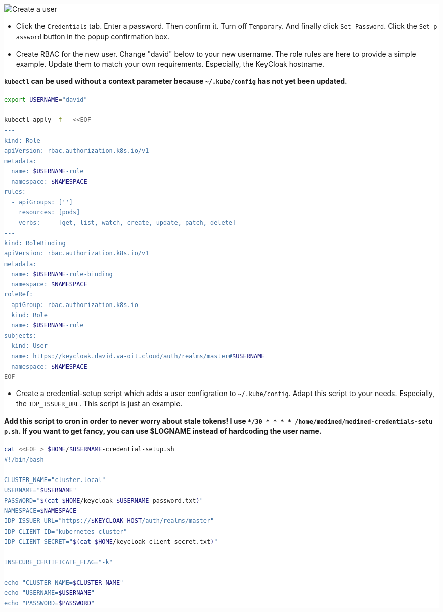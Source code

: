 ![Create a user](images/oidc-create-the-david-user.png)

  * Click the `Credentials` tab. Enter a password. Then confirm it. Turn off `Temporary`. And finally click `Set Password`. Click the `Set password` button in the popup confirmation box.

* Create RBAC for the new user. Change "david" below to your new username. The role rules are here to provide a simple example. Update them to match your own requirements. Especially, the KeyCloak hostname.

**`kubectl` can be used without a context parameter because `~/.kube/config` has not yet been updated.**

```bash
export USERNAME="david"

kubectl apply -f - <<EOF
---
kind: Role
apiVersion: rbac.authorization.k8s.io/v1
metadata:
  name: $USERNAME-role
  namespace: $NAMESPACE
rules:
  - apiGroups: ['']
    resources: [pods]
    verbs:     [get, list, watch, create, update, patch, delete]
---
kind: RoleBinding
apiVersion: rbac.authorization.k8s.io/v1
metadata:
  name: $USERNAME-role-binding
  namespace: $NAMESPACE
roleRef:
  apiGroup: rbac.authorization.k8s.io
  kind: Role
  name: $USERNAME-role
subjects:
- kind: User
  name: https://keycloak.david.va-oit.cloud/auth/realms/master#$USERNAME
  namespace: $NAMESPACE
EOF
```

* Create a credential-setup script which adds a user configration to `~/.kube/config`. Adapt this script to your needs. Especially, the `IDP_ISSUER_URL`. This script is just an example.

**Add this script to cron in order to never worry about stale tokens! I use `*/30 * * * * /home/medined/medined-credentials-setup.sh`. If you want to get fancy, you can use $LOGNAME instead of hardcoding the user name.**

```bash
cat <<EOF > $HOME/$USERNAME-credential-setup.sh
#!/bin/bash

CLUSTER_NAME="cluster.local"
USERNAME="$USERNAME"
PASSWORD="$(cat $HOME/keycloak-$USERNAME-password.txt)"
NAMESPACE=$NAMESPACE
IDP_ISSUER_URL="https://$KEYCLOAK_HOST/auth/realms/master"
IDP_CLIENT_ID="kubernetes-cluster"
IDP_CLIENT_SECRET="$(cat $HOME/keycloak-client-secret.txt)"

INSECURE_CERTIFICATE_FLAG="-k"

echo "CLUSTER_NAME=$CLUSTER_NAME"
echo "USERNAME=$USERNAME"
echo "PASSWORD=$PASSWORD"
```